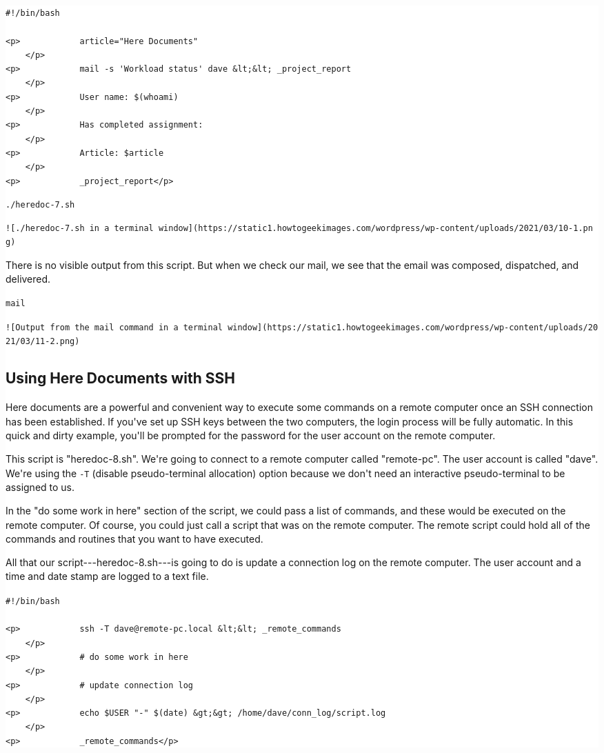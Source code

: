 ```
#!/bin/bash
        
<p>            article="Here Documents"
    </p>    
<p>            mail -s 'Workload status' dave &lt;&lt; _project_report
    </p>    
<p>            User name: $(whoami)
    </p>    
<p>            Has completed assignment:
    </p>    
<p>            Article: $article
    </p>    
<p>            _project_report</p>
```

```
./heredoc-7.sh
```

    ![./heredoc-7.sh in a terminal window](https://static1.howtogeekimages.com/wordpress/wp-content/uploads/2021/03/10-1.png)

There is no visible output from this script. But when we check our mail, we see that the email was composed, dispatched, and delivered.

```
mail
```

    ![Output from the mail command in a terminal window](https://static1.howtogeekimages.com/wordpress/wp-content/uploads/2021/03/11-2.png)

## Using Here Documents with SSH

Here documents are a powerful and convenient way to execute some commands on a remote computer once an SSH connection has been established. If you've set up SSH keys between the two computers, the login process will be fully automatic. In this quick and dirty example, you'll be prompted for the password for the user account on the remote computer.

This script is "heredoc-8.sh". We're going to connect to a remote computer called "remote-pc". The user account is called "dave". We're using the `-T` (disable pseudo-terminal allocation) option because we don't need an interactive pseudo-terminal to be assigned to us.

In the "do some work in here" section of the script, we could pass a list of commands, and these would be executed on the remote computer. Of course, you could just call a script that was on the remote computer. The remote script could hold all of the commands and routines that you want to have executed.

All that our script---heredoc-8.sh---is going to do is update a connection log on the remote computer. The user account and a time and date stamp are logged to a text file.

```
#!/bin/bash
        
<p>            ssh -T dave@remote-pc.local &lt;&lt; _remote_commands
    </p>    
<p>            # do some work in here
    </p>    
<p>            # update connection log
    </p>    
<p>            echo $USER "-" $(date) &gt;&gt; /home/dave/conn_log/script.log
    </p>    
<p>            _remote_commands</p>
```
